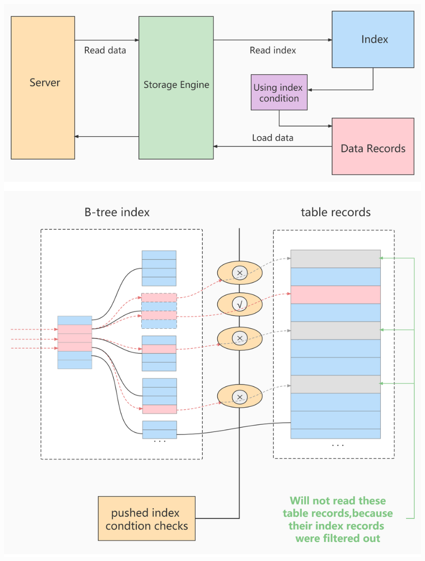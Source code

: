 ![image-20220327181910781](images/第10章_索引优化与查询优化/image-20220327181910781.png)

![image-20220327181918603](images/第10章_索引优化与查询优化/image-20220327181918603.png)
